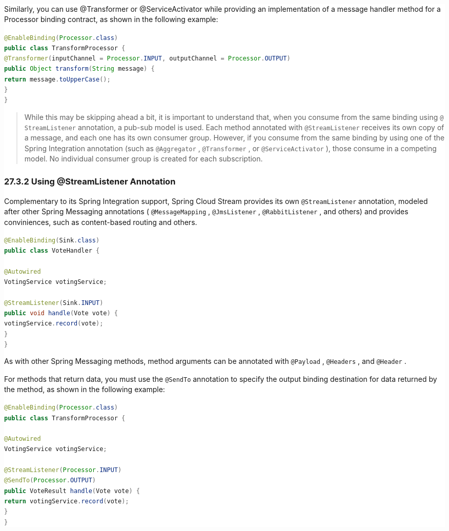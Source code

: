 Similarly, you can use @Transformer or @ServiceActivator while providing an implementation of a message handler method for a Processor binding contract, as shown in the following example:

```java
@EnableBinding(Processor.class)
public class TransformProcessor {
@Transformer(inputChannel = Processor.INPUT, outputChannel = Processor.OUTPUT)
public Object transform(String message) {
return message.toUpperCase();
}
}
```

> While this may be skipping ahead a bit, it is important to understand that, when you consume from the same binding using  `@StreamListener`  annotation, a pub-sub model is used. Each method annotated with  `@StreamListener`  receives its own copy of a message, and each one has its own consumer group. However, if you consume from the same binding by using one of the Spring Integration annotation (such as  `@Aggregator` ,  `@Transformer` , or  `@ServiceActivator` ), those consume in a competing model. No individual consumer group is created for each subscription.

### 27.3.2 Using @StreamListener Annotation

Complementary to its Spring Integration support, Spring Cloud Stream provides its own  `@StreamListener`  annotation, modeled after other Spring Messaging annotations ( `@MessageMapping` ,  `@JmsListener` ,  `@RabbitListener` , and others) and provides conviniences, such as content-based routing and others.

```java
@EnableBinding(Sink.class)
public class VoteHandler {

@Autowired
VotingService votingService;

@StreamListener(Sink.INPUT)
public void handle(Vote vote) {
votingService.record(vote);
}
}
```

As with other Spring Messaging methods, method arguments can be annotated with  `@Payload` ,  `@Headers` , and  `@Header` .

For methods that return data, you must use the  `@SendTo`  annotation to specify the output binding destination for data returned by the method, as shown in the following example:

```java
@EnableBinding(Processor.class)
public class TransformProcessor {

@Autowired
VotingService votingService;

@StreamListener(Processor.INPUT)
@SendTo(Processor.OUTPUT)
public VoteResult handle(Vote vote) {
return votingService.record(vote);
}
}
```
